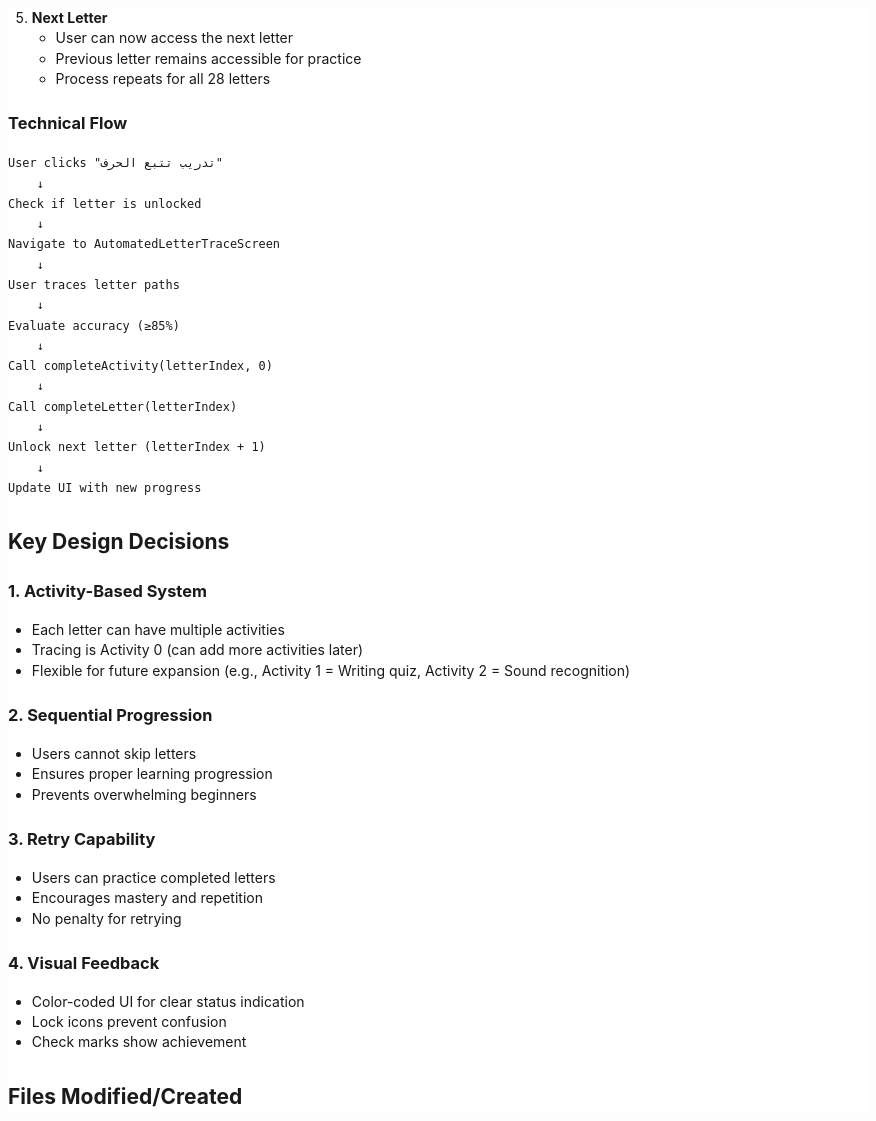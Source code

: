 5. **Next Letter**
   - User can now access the next letter
   - Previous letter remains accessible for practice
   - Process repeats for all 28 letters

### Technical Flow

```
User clicks "تدريب تتبع الحرف"
    ↓
Check if letter is unlocked
    ↓
Navigate to AutomatedLetterTraceScreen
    ↓
User traces letter paths
    ↓
Evaluate accuracy (≥85%)
    ↓
Call completeActivity(letterIndex, 0)
    ↓
Call completeLetter(letterIndex)
    ↓
Unlock next letter (letterIndex + 1)
    ↓
Update UI with new progress
```

## Key Design Decisions

### 1. Activity-Based System
- Each letter can have multiple activities
- Tracing is Activity 0 (can add more activities later)
- Flexible for future expansion (e.g., Activity 1 = Writing quiz, Activity 2 = Sound recognition)

### 2. Sequential Progression
- Users cannot skip letters
- Ensures proper learning progression
- Prevents overwhelming beginners

### 3. Retry Capability
- Users can practice completed letters
- Encourages mastery and repetition
- No penalty for retrying

### 4. Visual Feedback
- Color-coded UI for clear status indication
- Lock icons prevent confusion
- Check marks show achievement

## Files Modified/Created
